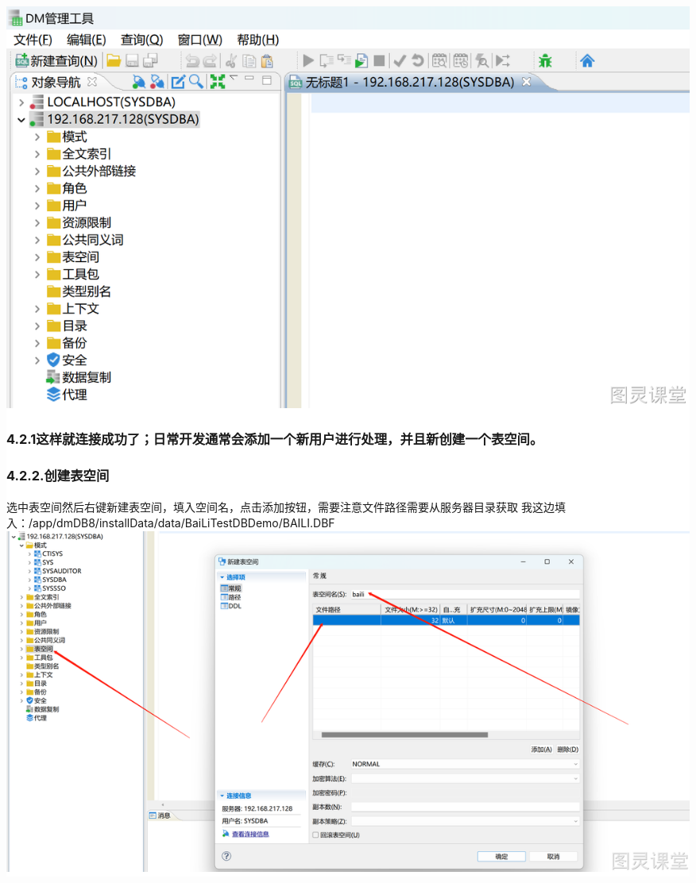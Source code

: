 ![image.png](./img/1L1rzoteCzrdm7Sq/1687684774231-d5dee2f2-863d-4182-97d7-f2d165de8e71-045016.png)

### 4.2.1这样就连接成功了；日常开发通常会添加一个新用户进行处理，并且新创建一个表空间。

### 4.2.2.创建表空间
选中表空间然后右键新建表空间，填入空间名，点击添加按钮，需要注意文件路径需要从服务器目录获取
我这边填入：/app/dmDB8/installData/data/BaiLiTestDBDemo/BAILI.DBF
![image.png](./img/1L1rzoteCzrdm7Sq/1687684974067-bcf37cc3-f4f8-4197-92e8-44d2d324ea56-293012.png)